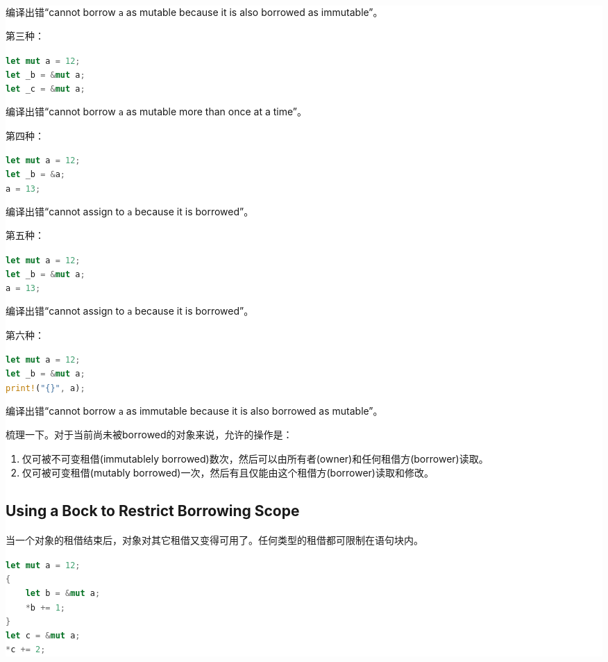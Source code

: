 编译出错“cannot borrow `a` as mutable because it is also borrowed as immutable”。

第三种：

```rust
let mut a = 12;
let _b = &mut a;
let _c = &mut a;
```

编译出错“cannot borrow `a` as mutable more than once at a time”。

第四种：

```rust
let mut a = 12;
let _b = &a;
a = 13;
```

编译出错“cannot assign to `a` because it is borrowed”。

第五种：

```rust
let mut a = 12;
let _b = &mut a;
a = 13;
```

编译出错“cannot assign to `a` because it is borrowed”。

第六种：

```rust
let mut a = 12;
let _b = &mut a;
print!("{}", a);
```

编译出错“cannot borrow `a` as immutable because it is also borrowed as mutable”。

梳理一下。对于当前尚未被borrowed的对象来说，允许的操作是：

1. 仅可被不可变租借(immutablely borrowed)数次，然后可以由所有者(owner)和任何租借方(borrower)读取。
2. 仅可被可变租借(mutably borrowed)一次，然后有且仅能由这个租借方(borrower)读取和修改。


## Using a Bock to Restrict Borrowing Scope

当一个对象的租借结束后，对象对其它租借又变得可用了。任何类型的租借都可限制在语句块内。

```rust
let mut a = 12;
{
	let b = &mut a;
	*b += 1;
}
let c = &mut a;
*c += 2;
```
